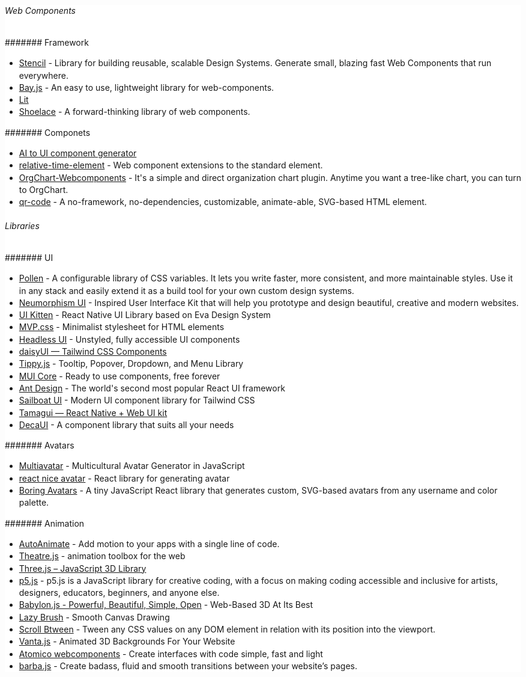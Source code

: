 ###### Web Components

####### Framework
- [Stencil](https://stenciljs.com/) - Library for building reusable, scalable Design Systems. Generate small, blazing fast Web Components that run everywhere.
- [Bay.js](https://bayjs.org/) - An easy to use, lightweight library for web-components.
- [Lit](https://lit.dev/)
- [Shoelace](https://shoelace.style/) - A forward-thinking library of web components.

####### Componets
- [AI to UI component generator](https://ai2ui.co/)
- [relative-time-element](https://github.com/github/relative-time-element) - Web component extensions to the standard <time> element.
- [OrgChart-Webcomponents](https://github.com/dabeng/OrgChart-Webcomponents) - It's a simple and direct organization chart plugin. Anytime you want a tree-like chart, you can turn to OrgChart.
- [qr-code](https://github.com/bitjson/qr-code) - A no-framework, no-dependencies, customizable, animate-able, SVG-based <qr-code> HTML element.

###### Libraries

####### UI
- [Pollen](https://www.pollen.style/) - A configurable library of CSS variables. It lets you write faster, more consistent, and more maintainable styles. Use it in any stack and easily extend it as a build tool for your own custom design systems.
- [Neumorphism UI](https://demo.themesberg.com/neumorphism-ui/?ref=glass-ui-generator) - Inspired User Interface Kit that will help you prototype and design beautiful, creative and modern websites.
- [UI Kitten](https://akveo.github.io/react-native-ui-kitten/?utm_source=colors-eva&utm_medium=footer) - React Native UI Library based on Eva Design System
- [MVP.css](https://andybrewer.github.io/mvp/?utm_source=hackernewsletter&utm_medium=email&utm_term=design) - Minimalist stylesheet for HTML elements
- [Headless UI](https://headlessui.com/) - Unstyled, fully accessible UI components
- [daisyUI — Tailwind CSS Components](https://daisyui.com/)
- [Tippy.js](https://atomiks.github.io/tippyjs/) - Tooltip, Popover, Dropdown, and Menu Library
- [MUI Core](https://mui.com/core/) - Ready to use components, free forever
- [Ant Design](https://ant.design/) - The world's second most popular React UI framework
- [Sailboat UI](https://sailboatui.com/?utm_source=tldrnewsletter) - Modern UI component library for Tailwind CSS
- [Tamagui — React Native + Web UI kit](https://tamagui.dev/)
- [DecaUI](https://www.deca-ui.com/) - A component library that suits all your needs

####### Avatars
- [Multiavatar](https://github.com/multiavatar/Multiavatar?ref=producthunt) - Multicultural Avatar Generator in JavaScript
- [react nice avatar](https://github.com/dapi-labs/react-nice-avatar) - React library for generating avatar
- [Boring Avatars](https://github.com/boringdesigners/boring-avatars) - A tiny JavaScript React library that generates custom, SVG-based avatars from any username and color palette.

####### Animation
- [AutoAnimate](https://auto-animate.formkit.com/#installation) - Add motion to your apps with a single line of code.
- [Theatre.js](https://www.theatrejs.com/) - animation toolbox for the web
- [Three.js – JavaScript 3D Library](https://threejs.org/)
- [p5.js](https://p5js.org/) - p5.js is a JavaScript library for creative coding, with a focus on making coding accessible and inclusive for artists, designers, educators, beginners, and anyone else.
- [Babylon.js - Powerful, Beautiful, Simple, Open](https://www.babylonjs.com/) - Web-Based 3D At Its Best
- [Lazy Brush](https://lazybrush.dulnan.net/) - Smooth Canvas Drawing
- [Scroll Btween](https://olivier3lanc.github.io/Scroll-Btween/) - Tween any CSS values on any DOM element in relation with its position into the viewport.
- [Vanta.js](https://www.vantajs.com/) - Animated 3D Backgrounds For Your Website
- [Atomico webcomponents](https://atomicojs.dev/) - Create interfaces with code simple, fast and light
- [barba.js](https://barba.js.org/) - Create badass, fluid and smooth transitions between your website’s pages.